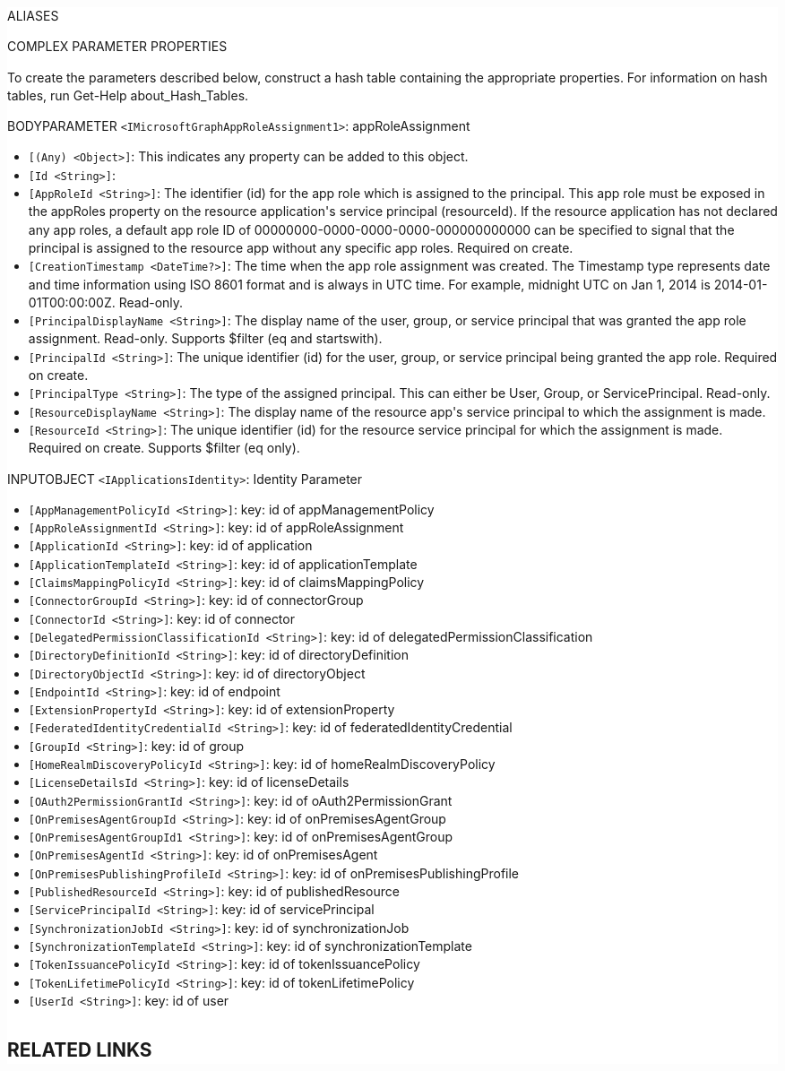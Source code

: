 ALIASES

COMPLEX PARAMETER PROPERTIES

To create the parameters described below, construct a hash table containing the appropriate properties. For information on hash tables, run Get-Help about_Hash_Tables.


BODYPARAMETER `<IMicrosoftGraphAppRoleAssignment1>`: appRoleAssignment
  - `[(Any) <Object>]`: This indicates any property can be added to this object.
  - `[Id <String>]`: 
  - `[AppRoleId <String>]`: The identifier (id) for the app role which is assigned to the principal. This app role must be exposed in the appRoles property on the resource application's service principal (resourceId). If the resource application has not declared any app roles, a default app role ID of 00000000-0000-0000-0000-000000000000 can be specified to signal that the principal is assigned to the resource app without any specific app roles. Required on create.
  - `[CreationTimestamp <DateTime?>]`: The time when the app role assignment was created. The Timestamp type represents date and time information using ISO 8601 format and is always in UTC time. For example, midnight UTC on Jan 1, 2014 is 2014-01-01T00:00:00Z. Read-only.
  - `[PrincipalDisplayName <String>]`: The display name of the user, group, or service principal that was granted the app role assignment. Read-only. Supports $filter (eq and startswith).
  - `[PrincipalId <String>]`: The unique identifier (id) for the user, group, or service principal being granted the app role. Required on create.
  - `[PrincipalType <String>]`: The type of the assigned principal. This can either be User, Group, or ServicePrincipal. Read-only.
  - `[ResourceDisplayName <String>]`: The display name of the resource app's service principal to which the assignment is made.
  - `[ResourceId <String>]`: The unique identifier (id) for the resource service principal for which the assignment is made. Required on create. Supports $filter (eq only).

INPUTOBJECT `<IApplicationsIdentity>`: Identity Parameter
  - `[AppManagementPolicyId <String>]`: key: id of appManagementPolicy
  - `[AppRoleAssignmentId <String>]`: key: id of appRoleAssignment
  - `[ApplicationId <String>]`: key: id of application
  - `[ApplicationTemplateId <String>]`: key: id of applicationTemplate
  - `[ClaimsMappingPolicyId <String>]`: key: id of claimsMappingPolicy
  - `[ConnectorGroupId <String>]`: key: id of connectorGroup
  - `[ConnectorId <String>]`: key: id of connector
  - `[DelegatedPermissionClassificationId <String>]`: key: id of delegatedPermissionClassification
  - `[DirectoryDefinitionId <String>]`: key: id of directoryDefinition
  - `[DirectoryObjectId <String>]`: key: id of directoryObject
  - `[EndpointId <String>]`: key: id of endpoint
  - `[ExtensionPropertyId <String>]`: key: id of extensionProperty
  - `[FederatedIdentityCredentialId <String>]`: key: id of federatedIdentityCredential
  - `[GroupId <String>]`: key: id of group
  - `[HomeRealmDiscoveryPolicyId <String>]`: key: id of homeRealmDiscoveryPolicy
  - `[LicenseDetailsId <String>]`: key: id of licenseDetails
  - `[OAuth2PermissionGrantId <String>]`: key: id of oAuth2PermissionGrant
  - `[OnPremisesAgentGroupId <String>]`: key: id of onPremisesAgentGroup
  - `[OnPremisesAgentGroupId1 <String>]`: key: id of onPremisesAgentGroup
  - `[OnPremisesAgentId <String>]`: key: id of onPremisesAgent
  - `[OnPremisesPublishingProfileId <String>]`: key: id of onPremisesPublishingProfile
  - `[PublishedResourceId <String>]`: key: id of publishedResource
  - `[ServicePrincipalId <String>]`: key: id of servicePrincipal
  - `[SynchronizationJobId <String>]`: key: id of synchronizationJob
  - `[SynchronizationTemplateId <String>]`: key: id of synchronizationTemplate
  - `[TokenIssuancePolicyId <String>]`: key: id of tokenIssuancePolicy
  - `[TokenLifetimePolicyId <String>]`: key: id of tokenLifetimePolicy
  - `[UserId <String>]`: key: id of user

## RELATED LINKS
